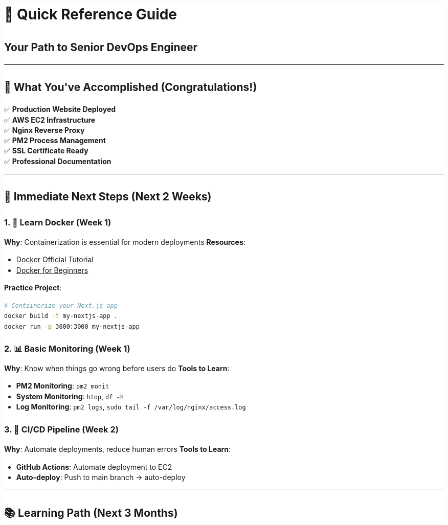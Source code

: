 # 🚀 Quick Reference Guide
## Your Path to Senior DevOps Engineer

---

## 🎯 What You've Accomplished (Congratulations!)

✅ **Production Website Deployed**  
✅ **AWS EC2 Infrastructure**  
✅ **Nginx Reverse Proxy**  
✅ **PM2 Process Management**  
✅ **SSL Certificate Ready**  
✅ **Professional Documentation**  

---

## 🚀 Immediate Next Steps (Next 2 Weeks)

### 1. 🐳 Learn Docker (Week 1)
**Why**: Containerization is essential for modern deployments
**Resources**:
- [Docker Official Tutorial](https://docs.docker.com/get-started/)
- [Docker for Beginners](https://www.youtube.com/watch?v=3c-iBn73dDI)

**Practice Project**:
```bash
# Containerize your Next.js app
docker build -t my-nextjs-app .
docker run -p 3000:3000 my-nextjs-app
```

### 2. 📊 Basic Monitoring (Week 1)
**Why**: Know when things go wrong before users do
**Tools to Learn**:
- **PM2 Monitoring**: `pm2 monit`
- **System Monitoring**: `htop`, `df -h`
- **Log Monitoring**: `pm2 logs`, `sudo tail -f /var/log/nginx/access.log`

### 3. 🔄 CI/CD Pipeline (Week 2)
**Why**: Automate deployments, reduce human errors
**Tools to Learn**:
- **GitHub Actions**: Automate deployment to EC2
- **Auto-deploy**: Push to main branch → auto-deploy

---

## 📚 Learning Path (Next 3 Months)
